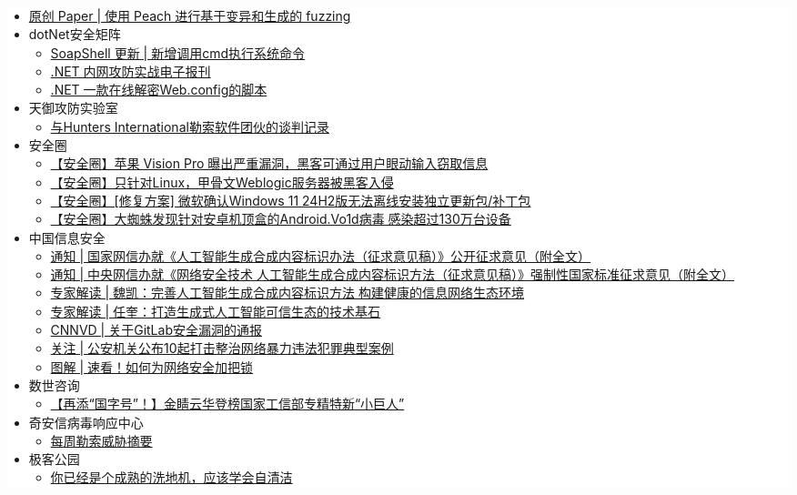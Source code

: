   - [原创 Paper | 使用 Peach 进行基于变异和生成的 fuzzing](https://mp.weixin.qq.com/s?__biz=MzAxNDY2MTQ2OQ==&mid=2650988702&idx=1&sn=281656d78aeb3f4318336630f589cab8&chksm=8079a2acb70e2bba91e1bb2f392c6710fc7bf6a4d191faa67d01c0ebb0cc69f7f1532c799fee&scene=58&subscene=0#rd)
- dotNet安全矩阵
  - [SoapShell 更新 | 新增调用cmd执行系统命令](https://mp.weixin.qq.com/s?__biz=MzUyOTc3NTQ5MA==&mid=2247495277&idx=1&sn=6e753a8312977be05473036d7826cc45&chksm=fa594080cd2ec99656932c7e20309b78d810f452add3bd3fc238922034e122b71771ab117604&scene=58&subscene=0#rd)
  - [.NET 内网攻防实战电子报刊](https://mp.weixin.qq.com/s?__biz=MzUyOTc3NTQ5MA==&mid=2247495277&idx=2&sn=22ddceded5de610aaa15637c800d5c50&chksm=fa594080cd2ec9968ad3101c7b3b4cc0eeae8867c9c07e0d6d18b929716459b1d62f6a6250db&scene=58&subscene=0#rd)
  - [.NET 一款在线解密Web.config的脚本](https://mp.weixin.qq.com/s?__biz=MzUyOTc3NTQ5MA==&mid=2247495277&idx=3&sn=1414375e6c4ab0770c6f6eab6fe70e9f&chksm=fa594080cd2ec996b50657e9e17a4fe6054208e2470a8d0732e624dc8844ad157de77a72e917&scene=58&subscene=0#rd)
- 天御攻防实验室
  - [与Hunters International勒索软件团伙的谈判记录](https://mp.weixin.qq.com/s?__biz=MzU0MzgyMzM2Nw==&mid=2247486000&idx=1&sn=45e69cc203c96a48457c6e699cc9451a&chksm=fb04c958cc73404e9a638751405196bdcc17f0c9380ebf5d8e5b67cc09f0b1eeb4c61f6c8c86&scene=58&subscene=0#rd)
- 安全圈
  - [【安全圈】苹果 Vision Pro 曝出严重漏洞，黑客可通过用户眼动输入窃取信息](https://mp.weixin.qq.com/s?__biz=MzIzMzE4NDU1OQ==&mid=2652064389&idx=1&sn=7a205baee5ce2be6ab3b75ba6a3c86c8&chksm=f36e66c5c419efd3d7b7824ab4d3b6ce965b4f87f2b86d1e236ffb7f3e3469f8b5e4e8cceefe&scene=58&subscene=0#rd)
  - [【安全圈】只针对Linux，甲骨文Weblogic服务器被黑客入侵](https://mp.weixin.qq.com/s?__biz=MzIzMzE4NDU1OQ==&mid=2652064389&idx=2&sn=2bbfa07185363b94c2132b8620da381f&chksm=f36e66c5c419efd3976c784ae290b6ee1d3e0538ce9f6f050d5a320499ad2216f6894fae848a&scene=58&subscene=0#rd)
  - [【安全圈】[修复方案] 微软确认Windows 11 24H2版无法离线安装独立更新包/补丁包](https://mp.weixin.qq.com/s?__biz=MzIzMzE4NDU1OQ==&mid=2652064389&idx=3&sn=1266912d4c300ee9ce656070ee322533&chksm=f36e66c5c419efd340031b902182e025447945a5cfbfe2696e1bca04d28dd62a7b6fa4e41e9b&scene=58&subscene=0#rd)
  - [【安全圈】大蜘蛛发现针对安卓机顶盒的Android.Vo1d病毒 感染超过130万台设备](https://mp.weixin.qq.com/s?__biz=MzIzMzE4NDU1OQ==&mid=2652064389&idx=4&sn=45061c2de3db8adc3b2ffb67dcfae3cc&chksm=f36e66c5c419efd3a666da7de1773238df54749b1afae2551d4af0dae3f1e62e9d969b4fe88a&scene=58&subscene=0#rd)
- 中国信息安全
  - [通知 | 国家网信办就《人工智能生成合成内容标识办法（征求意见稿）》公开征求意见（附全文）](https://mp.weixin.qq.com/s?__biz=MzA5MzE5MDAzOA==&mid=2664225572&idx=1&sn=136786e6c7ccfe33dd3cf29b5c23163e&chksm=8b59d9ddbc2e50cb211a84d9bc4d795044527b14894564e227195467bddcd0e763ef91c3ae2e&scene=58&subscene=0#rd)
  - [通知 | 中央网信办就《网络安全技术 人工智能生成合成内容标识方法（征求意见稿）》强制性国家标准征求意见（附全文）](https://mp.weixin.qq.com/s?__biz=MzA5MzE5MDAzOA==&mid=2664225572&idx=2&sn=3b4d277be13cbe638f33f5f8c43e84d9&chksm=8b59d9ddbc2e50cbd0aab5acbaf16d2bb54b1bd037a9950b0fc081e0b4802109ad02aee9efb6&scene=58&subscene=0#rd)
  - [专家解读 | 魏凯：完善人工智能生成合成内容标识方法 构建健康的信息网络生态环境](https://mp.weixin.qq.com/s?__biz=MzA5MzE5MDAzOA==&mid=2664225572&idx=3&sn=58ce4dbda3b061e6fed5d21c1843fec8&chksm=8b59d9ddbc2e50cb3fe84e25d4c52b4064c9cc12b9e17b07bcd11f7b4ab557adcf129c3ce7a7&scene=58&subscene=0#rd)
  - [专家解读 | 任奎：打造生成式人工智能可信生态的技术基石](https://mp.weixin.qq.com/s?__biz=MzA5MzE5MDAzOA==&mid=2664225572&idx=4&sn=255fdf5f4af5a8c84128d6fd2bea4b1a&chksm=8b59d9ddbc2e50cb775a71eabfb7bb043ddd5a257507018bb6d4538e685db06f66dd10c1c876&scene=58&subscene=0#rd)
  - [CNNVD | 关于GitLab安全漏洞的通报](https://mp.weixin.qq.com/s?__biz=MzA5MzE5MDAzOA==&mid=2664225572&idx=5&sn=909cc8ab173a1ba6cdcd7a5a2c7c083b&chksm=8b59d9ddbc2e50cb971db9698bc8d95f04ffe8dff64c932d435490adae32bcaff9a711a38fa9&scene=58&subscene=0#rd)
  - [关注 | 公安机关公布10起打击整治网络暴力违法犯罪典型案例](https://mp.weixin.qq.com/s?__biz=MzA5MzE5MDAzOA==&mid=2664225572&idx=6&sn=e113dfd968a8de2fa38e98cd331a0b00&chksm=8b59d9ddbc2e50cb5036aca5dd7d586f40859eeee6c37bf275f231b9c300cb613bb8974f5a64&scene=58&subscene=0#rd)
  - [图解 | 速看！如何为网络安全加把锁](https://mp.weixin.qq.com/s?__biz=MzA5MzE5MDAzOA==&mid=2664225572&idx=7&sn=d50edf2a84e5bad83be51b020939c5aa&chksm=8b59d9ddbc2e50cb0c7e3054566655cc542496ae8690e18d4b9356d507b56ed935f0f7569363&scene=58&subscene=0#rd)
- 数世咨询
  - [【再添“国字号”！】金睛云华登榜国家工信部专精特新“小巨人”](https://mp.weixin.qq.com/s?__biz=MzkxNzA3MTgyNg==&mid=2247516039&idx=2&sn=a006e48f3fe29d6d8c6757b84089d329&chksm=c144cd3af633442c372588e44b67818532f0a4d92c3aac9c220060e10c7475f0d24049b61644&scene=58&subscene=0#rd)
- 奇安信病毒响应中心
  - [每周勒索威胁摘要](https://mp.weixin.qq.com/s?__biz=MzI5Mzg5MDM3NQ==&mid=2247496748&idx=1&sn=8225f1f5a2c23de24ac1ce676fc66c75&chksm=ec698404db1e0d12597b759518903f22cba91a9100162b6db1484c81fd830376d874d0d3cc27&scene=58&subscene=0#rd)
- 极客公园
  - [你已经是个成熟的洗地机，应该学会自清洁](https://mp.weixin.qq.com/s?__biz=MTMwNDMwODQ0MQ==&mid=2653054570&idx=1&sn=dc68603b8ed7669739855d1e46bdd805&chksm=7e571bdc492092ca704a366477457fa1e86916322a87a5318f28b90c3f66dadffd578a45f8b5&scene=58&subscene=0#rd)